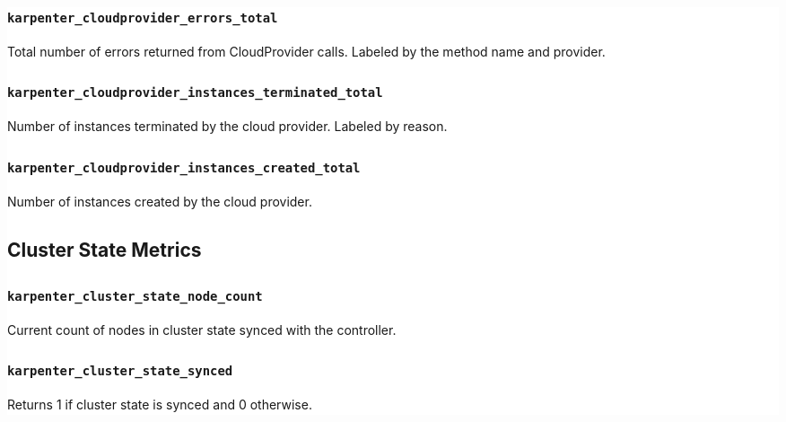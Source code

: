 ### `karpenter_cloudprovider_errors_total`
Total number of errors returned from CloudProvider calls. Labeled by the method name and provider.

### `karpenter_cloudprovider_instances_terminated_total`
Number of instances terminated by the cloud provider. Labeled by reason.

### `karpenter_cloudprovider_instances_created_total`
Number of instances created by the cloud provider.

## Cluster State Metrics

### `karpenter_cluster_state_node_count`
Current count of nodes in cluster state synced with the controller.

### `karpenter_cluster_state_synced`
Returns 1 if cluster state is synced and 0 otherwise.